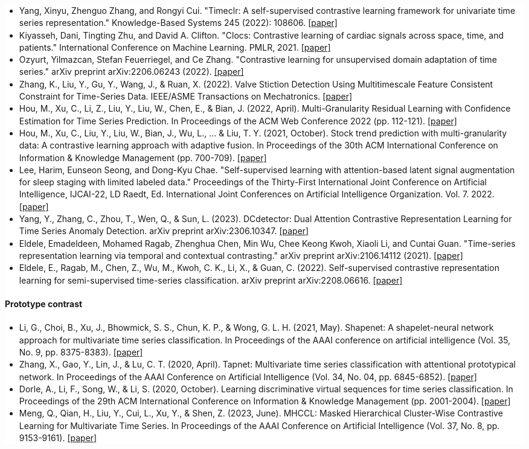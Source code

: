 - Yang, Xinyu, Zhenguo Zhang, and Rongyi Cui. "Timeclr: A self-supervised contrastive learning framework for univariate time series representation." Knowledge-Based Systems 245 (2022): 108606. [\[paper\]](https://www.sciencedirect.com/science/article/abs/pii/S0950705122002726)
- Kiyasseh, Dani, Tingting Zhu, and David A. Clifton. "Clocs: Contrastive learning of cardiac signals across space, time, and patients." International Conference on Machine Learning. PMLR, 2021. [\[paper\]](https://proceedings.mlr.press/v139/kiyasseh21a.html)
- Ozyurt, Yilmazcan, Stefan Feuerriegel, and Ce Zhang. "Contrastive learning for unsupervised domain adaptation of time series." arXiv preprint arXiv:2206.06243 (2022). [\[paper\]](https://arxiv.org/abs/2206.06243)
- Zhang, K., Liu, Y., Gu, Y., Wang, J., & Ruan, X. (2022). Valve Stiction Detection Using Multitimescale Feature Consistent Constraint for Time-Series Data. IEEE/ASME Transactions on Mechatronics. [\[paper\]](https://ieeexplore.ieee.org/abstract/document/10001758)
- Hou, M., Xu, C., Li, Z., Liu, Y., Liu, W., Chen, E., & Bian, J. (2022, April). Multi-Granularity Residual Learning with Confidence Estimation for Time Series Prediction. In Proceedings of the ACM Web Conference 2022 (pp. 112-121). [\[paper\]](https://dl.acm.org/doi/abs/10.1145/3485447.3512056)
- Hou, M., Xu, C., Liu, Y., Liu, W., Bian, J., Wu, L., ... & Liu, T. Y. (2021, October). Stock trend prediction with multi-granularity data: A contrastive learning approach with adaptive fusion. In Proceedings of the 30th ACM International Conference on Information & Knowledge Management (pp. 700-709). [\[paper\]](https://dl.acm.org/doi/abs/10.1145/3459637.3482483)
- Lee, Harim, Eunseon Seong, and Dong-Kyu Chae. "Self-supervised learning with attention-based latent signal augmentation for sleep staging with limited labeled data." Proceedings of the Thirty-First International Joint Conference on Artificial Intelligence, IJCAI-22, LD Raedt, Ed. International Joint Conferences on Artificial Intelligence Organization. Vol. 7. 2022. [\[paper\]](https://www.ijcai.org/proceedings/2022/0537.pdf)
- Yang, Y., Zhang, C., Zhou, T., Wen, Q., & Sun, L. (2023). DCdetector: Dual Attention Contrastive Representation Learning for Time Series Anomaly Detection. arXiv preprint arXiv:2306.10347. [\[paper\]](https://arxiv.org/abs/2306.10347)
- Eldele, Emadeldeen, Mohamed Ragab, Zhenghua Chen, Min Wu, Chee Keong Kwoh, Xiaoli Li, and Cuntai Guan. "Time-series representation learning via temporal and contextual contrasting." arXiv preprint arXiv:2106.14112 (2021). [\[paper\]](https://arxiv.org/abs/2106.14112)
- Eldele, E., Ragab, M., Chen, Z., Wu, M., Kwoh, C. K., Li, X., & Guan, C. (2022). Self-supervised contrastive representation learning for semi-supervised time-series classification. arXiv preprint arXiv:2208.06616. [\[paper\]](https://arxiv.org/abs/2208.06616)

#### Prototype contrast
- Li, G., Choi, B., Xu, J., Bhowmick, S. S., Chun, K. P., & Wong, G. L. H. (2021, May). Shapenet: A shapelet-neural network approach for multivariate time series classification. In Proceedings of the AAAI conference on artificial intelligence (Vol. 35, No. 9, pp. 8375-8383). [\[paper\]](https://ojs.aaai.org/index.php/AAAI/article/view/17018)
- Zhang, X., Gao, Y., Lin, J., & Lu, C. T. (2020, April). Tapnet: Multivariate time series classification with attentional prototypical network. In Proceedings of the AAAI Conference on Artificial Intelligence (Vol. 34, No. 04, pp. 6845-6852). [\[paper\]](https://ojs.aaai.org/index.php/AAAI/article/view/6165)
- Dorle, A., Li, F., Song, W., & Li, S. (2020, October). Learning discriminative virtual sequences for time series classification. In Proceedings of the 29th ACM International Conference on Information & Knowledge Management (pp. 2001-2004). [\[paper\]](https://dl.acm.org/doi/abs/10.1145/3340531.3412099)
- Meng, Q., Qian, H., Liu, Y., Cui, L., Xu, Y., & Shen, Z. (2023, June). MHCCL: Masked Hierarchical Cluster-Wise Contrastive Learning for Multivariate Time Series. In Proceedings of the AAAI Conference on Artificial Intelligence (Vol. 37, No. 8, pp. 9153-9161). [\[paper\]](https://ojs.aaai.org/index.php/AAAI/article/view/26098)
